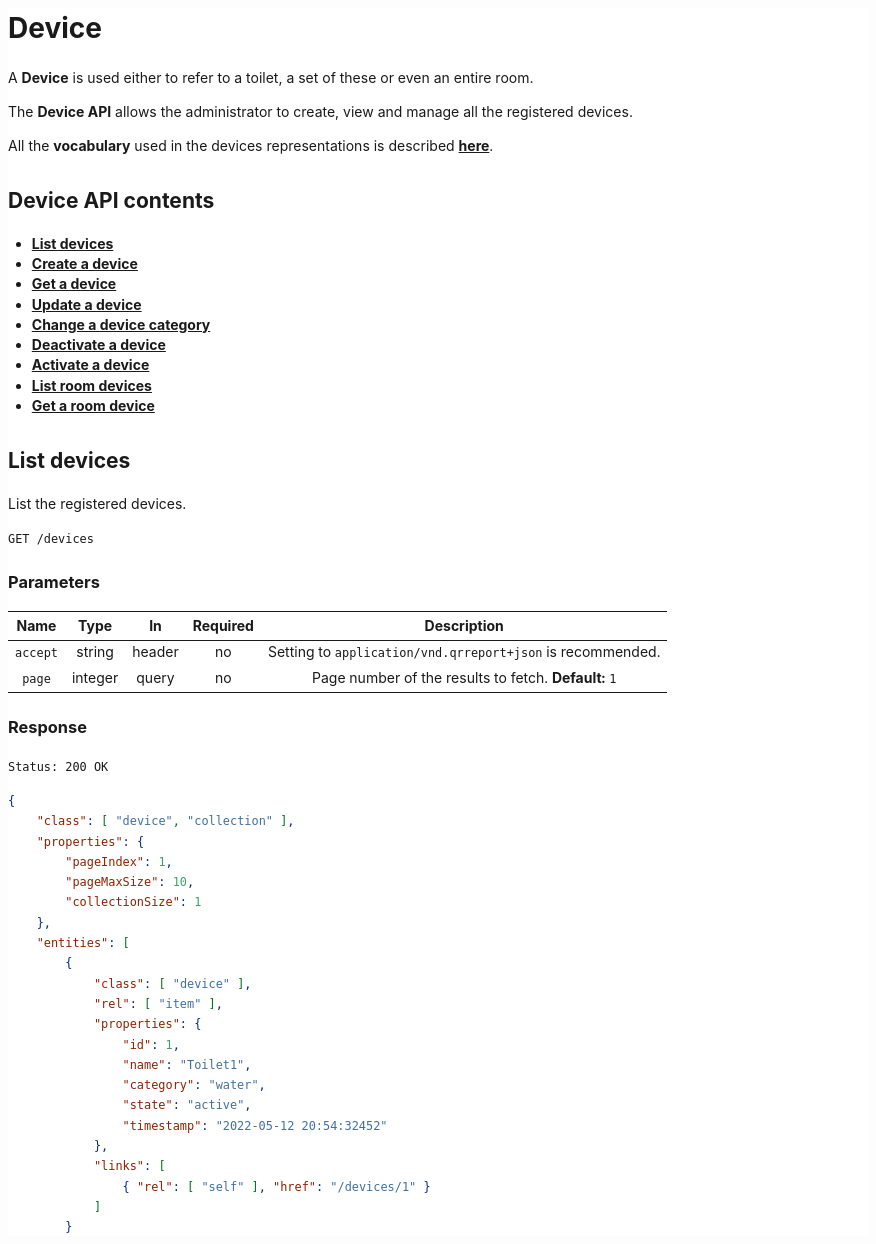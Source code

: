 # Device
A **Device** is used either to refer to a toilet, a set of these or even an entire room. 

The **Device API** allows the administrator to create, view and manage all the registered devices. 

All the **vocabulary** used in the devices representations is described [**here**](#devices-representations-vocabulary).

## Device API contents
* [**List devices**](#list-devices)
* [**Create a device**](#create-a-device)
* [**Get a device**](#get-a-device)
* [**Update a device**](#update-a-device)
* [**Change a device category**](#change-a-device-category)
* [**Deactivate a device**](#deactivate-a-device)
* [**Activate a device**](#activate-a-device)
* [**List room devices**](#list-room-devices)
* [**Get a room device**](#get-a-room-device)

## List devices
List the registered devices.

```http
GET /devices
```

### Parameters
| Name | Type | In | Required | Description |
|:-:|:-:|:-:|:-:|:-:|
| `accept` | string | header | no | Setting to `application/vnd.qrreport+json` is recommended. |
| `page` | integer | query | no | Page number of the results to fetch. **Default:** `1` |

### Response
```http
Status: 200 OK 
```

```json
{
    "class": [ "device", "collection" ],
    "properties": {
        "pageIndex": 1,
        "pageMaxSize": 10,
        "collectionSize": 1
    },
    "entities": [
        {
            "class": [ "device" ],
            "rel": [ "item" ],
            "properties": {
                "id": 1,
                "name": "Toilet1",
                "category": "water",
                "state": "active",
                "timestamp": "2022-05-12 20:54:32452"
            },
            "links": [
                { "rel": [ "self" ], "href": "/devices/1" }
            ]
        }
```